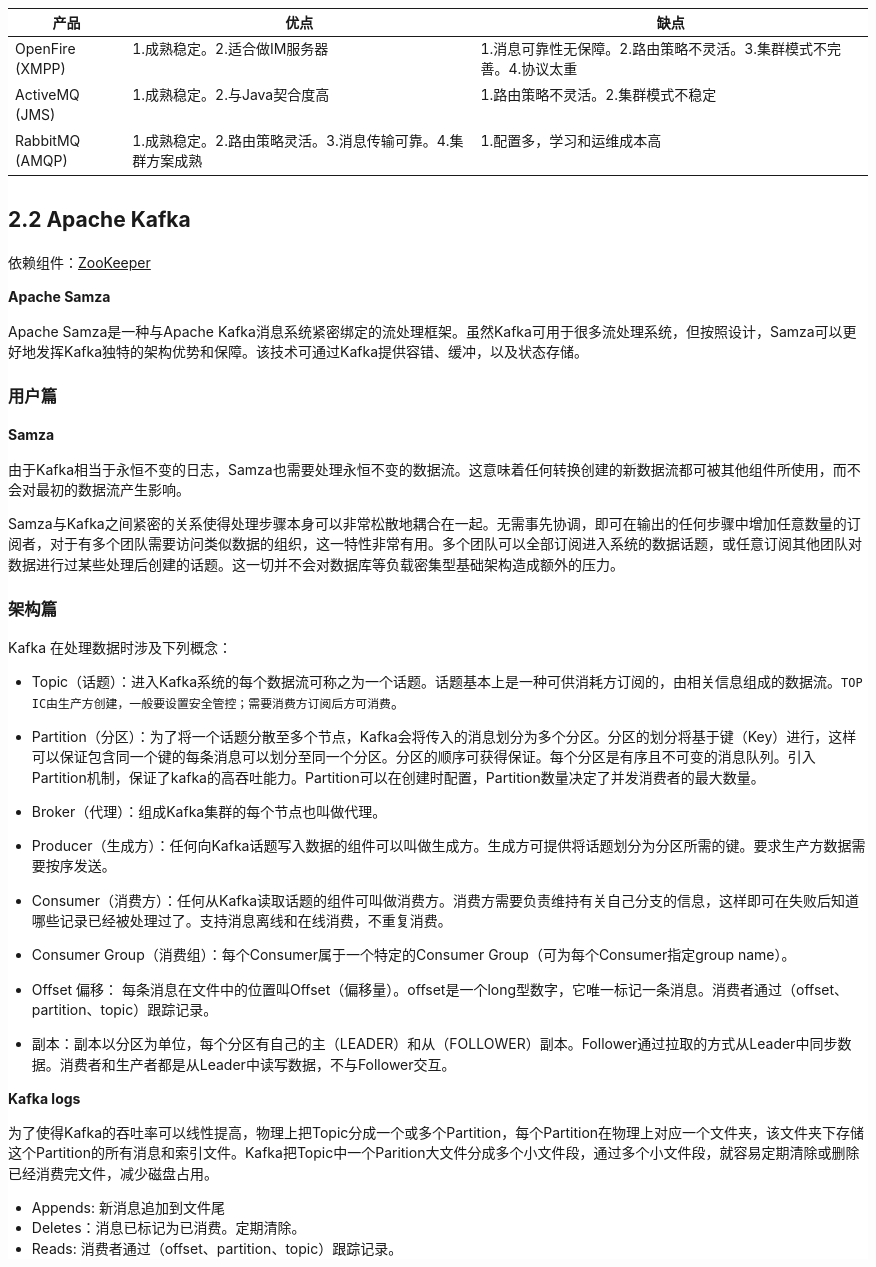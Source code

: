 | 产品              | 优点                                | 缺点                                    |
| --------------- | --------------------------------- | ------------------------------------- |
| OpenFire (XMPP) | 1.成熟稳定。2.适合做IM服务器                 | 1.消息可靠性无保障。2.路由策略不灵活。3.集群模式不完善。4.协议太重 |
| ActiveMQ (JMS)  | 1.成熟稳定。2.与Java契合度高                | 1.路由策略不灵活。2.集群模式不稳定                   |
| RabbitMQ (AMQP) | 1.成熟稳定。2.路由策略灵活。3.消息传输可靠。4.集群方案成熟 | 1.配置多，学习和运维成本高                        |

## 2.2  Apache Kafka

依赖组件：[ZooKeeper](https://zookeeper.apache.org/)

**Apache Samza**

Apache Samza是一种与Apache Kafka消息系统紧密绑定的流处理框架。虽然Kafka可用于很多流处理系统，但按照设计，Samza可以更好地发挥Kafka独特的架构优势和保障。该技术可通过Kafka提供容错、缓冲，以及状态存储。

### 用户篇

**Samza**

由于Kafka相当于永恒不变的日志，Samza也需要处理永恒不变的数据流。这意味着任何转换创建的新数据流都可被其他组件所使用，而不会对最初的数据流产生影响。

Samza与Kafka之间紧密的关系使得处理步骤本身可以非常松散地耦合在一起。无需事先协调，即可在输出的任何步骤中增加任意数量的订阅者，对于有多个团队需要访问类似数据的组织，这一特性非常有用。多个团队可以全部订阅进入系统的数据话题，或任意订阅其他团队对数据进行过某些处理后创建的话题。这一切并不会对数据库等负载密集型基础架构造成额外的压力。

### 架构篇

Kafka 在处理数据时涉及下列概念：

* Topic（话题）：进入Kafka系统的每个数据流可称之为一个话题。话题基本上是一种可供消耗方订阅的，由相关信息组成的数据流。`TOPIC由生产方创建，一般要设置安全管控；需要消费方订阅后方可消费`。

* Partition（分区）：为了将一个话题分散至多个节点，Kafka会将传入的消息划分为多个分区。分区的划分将基于键（Key）进行，这样可以保证包含同一个键的每条消息可以划分至同一个分区。分区的顺序可获得保证。每个分区是有序且不可变的消息队列。引入Partition机制，保证了kafka的高吞吐能力。Partition可以在创建时配置，Partition数量决定了并发消费者的最大数量。

* Broker（代理）：组成Kafka集群的每个节点也叫做代理。

* Producer（生成方）：任何向Kafka话题写入数据的组件可以叫做生成方。生成方可提供将话题划分为分区所需的键。要求生产方数据需要按序发送。

* Consumer（消费方）：任何从Kafka读取话题的组件可叫做消费方。消费方需要负责维持有关自己分支的信息，这样即可在失败后知道哪些记录已经被处理过了。支持消息离线和在线消费，不重复消费。

* Consumer Group（消费组）：每个Consumer属于一个特定的Consumer Group（可为每个Consumer指定group name）。

* Offset 偏移： 每条消息在文件中的位置叫Offset（偏移量）。offset是一个long型数字，它唯一标记一条消息。消费者通过（offset、partition、topic）跟踪记录。

* 副本：副本以分区为单位，每个分区有自己的主（LEADER）和从（FOLLOWER）副本。Follower通过拉取的方式从Leader中同步数据。消费者和生产者都是从Leader中读写数据，不与Follower交互。

**Kafka logs**

为了使得Kafka的吞吐率可以线性提高，物理上把Topic分成一个或多个Partition，每个Partition在物理上对应一个文件夹，该文件夹下存储这个Partition的所有消息和索引文件。Kafka把Topic中一个Parition大文件分成多个小文件段，通过多个小文件段，就容易定期清除或删除已经消费完文件，减少磁盘占用。

* Appends:  新消息追加到文件尾
* Deletes：消息已标记为已消费。定期清除。
* Reads:  消费者通过（offset、partition、topic）跟踪记录。
